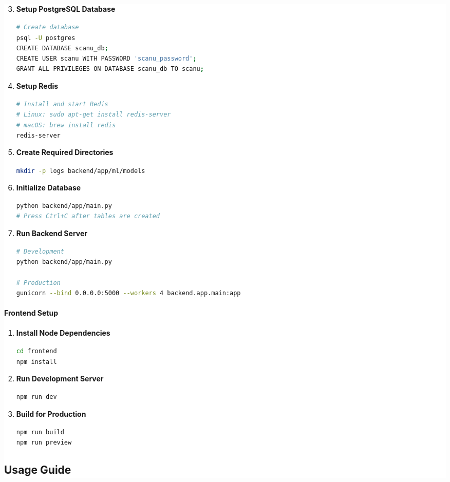 3. **Setup PostgreSQL Database**
   ```bash
   # Create database
   psql -U postgres
   CREATE DATABASE scanu_db;
   CREATE USER scanu WITH PASSWORD 'scanu_password';
   GRANT ALL PRIVILEGES ON DATABASE scanu_db TO scanu;
   ```

4. **Setup Redis**
   ```bash
   # Install and start Redis
   # Linux: sudo apt-get install redis-server
   # macOS: brew install redis
   redis-server
   ```

5. **Create Required Directories**
   ```bash
   mkdir -p logs backend/app/ml/models
   ```

6. **Initialize Database**
   ```bash
   python backend/app/main.py
   # Press Ctrl+C after tables are created
   ```

7. **Run Backend Server**
   ```bash
   # Development
   python backend/app/main.py

   # Production
   gunicorn --bind 0.0.0.0:5000 --workers 4 backend.app.main:app
   ```

#### Frontend Setup

1. **Install Node Dependencies**
   ```bash
   cd frontend
   npm install
   ```

2. **Run Development Server**
   ```bash
   npm run dev
   ```

3. **Build for Production**
   ```bash
   npm run build
   npm run preview
   ```

## Usage Guide
